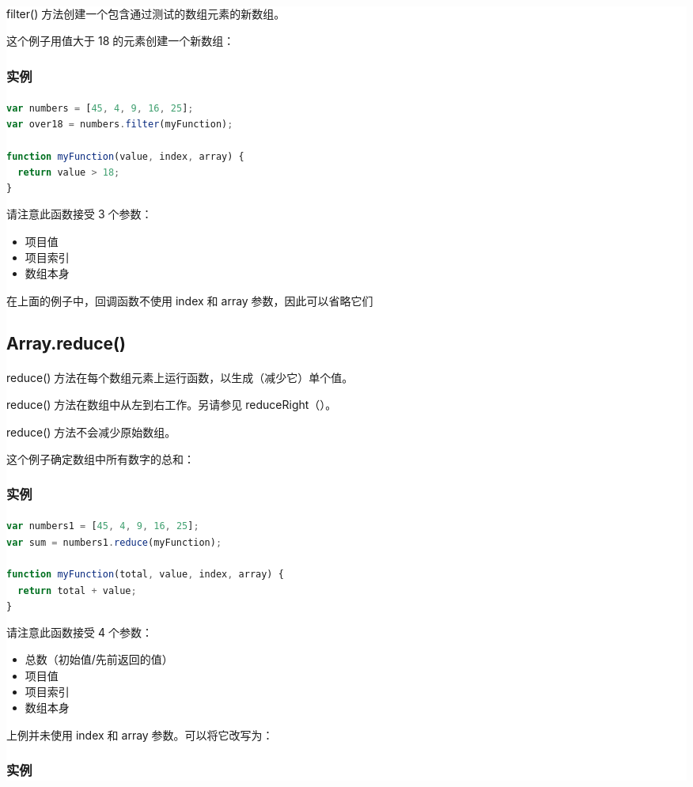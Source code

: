 filter() 方法创建一个包含通过测试的数组元素的新数组。

这个例子用值大于 18 的元素创建一个新数组：

### 实例

```javascript
var numbers = [45, 4, 9, 16, 25];
var over18 = numbers.filter(myFunction);

function myFunction(value, index, array) {
  return value > 18;
}
```

请注意此函数接受 3 个参数：

- 项目值
- 项目索引
- 数组本身

在上面的例子中，回调函数不使用 index 和 array 参数，因此可以省略它们





## Array.reduce()

reduce() 方法在每个数组元素上运行函数，以生成（减少它）单个值。

reduce() 方法在数组中从左到右工作。另请参见 reduceRight（）。

reduce() 方法不会减少原始数组。

这个例子确定数组中所有数字的总和：

### 实例

```javascript
var numbers1 = [45, 4, 9, 16, 25];
var sum = numbers1.reduce(myFunction);

function myFunction(total, value, index, array) {
  return total + value;
}
```

请注意此函数接受 4 个参数：

- 总数（初始值/先前返回的值）
- 项目值
- 项目索引
- 数组本身

上例并未使用 index 和 array 参数。可以将它改写为：

### 实例
